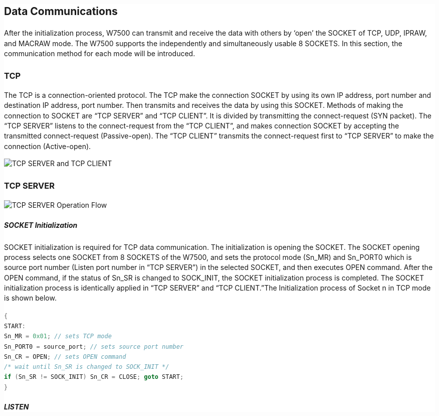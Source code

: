 ## Data Communications

After the initialization process, W7500 can transmit and receive the
data with others by ‘open’ the SOCKET of TCP, UDP, IPRAW, and MACRAW
mode. The W7500 supports the independently and simultaneously usable 8
SOCKETS. In this section, the communication method for each mode will be
introduced.

### TCP

The TCP is a connection-oriented protocol. The TCP make the connection
SOCKET by using its own IP address, port number and destination IP
address, port number. Then transmits and receives the data by using this
SOCKET. Methods of making the connection to SOCKET are “TCP SERVER” and
“TCP CLIENT”. It is divided by transmitting the connect-request (SYN
packet). The “TCP SERVER” listens to the connect-request from the “TCP
CLIENT”, and makes connection SOCKET by accepting the transmitted
connect-request (Passive-open). The “TCP CLIENT” transmits the
connect-request first to “TCP SERVER” to make the connection
(Active-open).

![TCP SERVER and TCP
CLIENT](/img/products/w7500p/serverclient.jpg)

### TCP SERVER

![TCP SERVER Operation
Flow](/img/products/w7500p/server_flow.jpg)

##### SOCKET Initialization

SOCKET initialization is required for TCP data communication. The
initialization is opening the SOCKET. The SOCKET opening process selects
one SOCKET from 8 SOCKETS of the W7500, and sets the protocol mode
(Sn\_MR) and Sn\_PORT0 which is source port number (Listen port number
in “TCP SERVER”) in the selected SOCKET, and then executes OPEN command.
After the OPEN command, if the status of Sn\_SR is changed to
SOCK\_INIT, the SOCKET initialization process is completed. The SOCKET
initialization process is identically applied in “TCP SERVER” and “TCP
CLIENT.”The Initialization process of Socket n in TCP mode is shown
below.

``` c
{
START:
Sn_MR = 0x01; // sets TCP mode
Sn_PORT0 = source_port; // sets source port number
Sn_CR = OPEN; // sets OPEN command
/* wait until Sn_SR is changed to SOCK_INIT */
if (Sn_SR != SOCK_INIT) Sn_CR = CLOSE; goto START;
}
```
##### LISTEN
